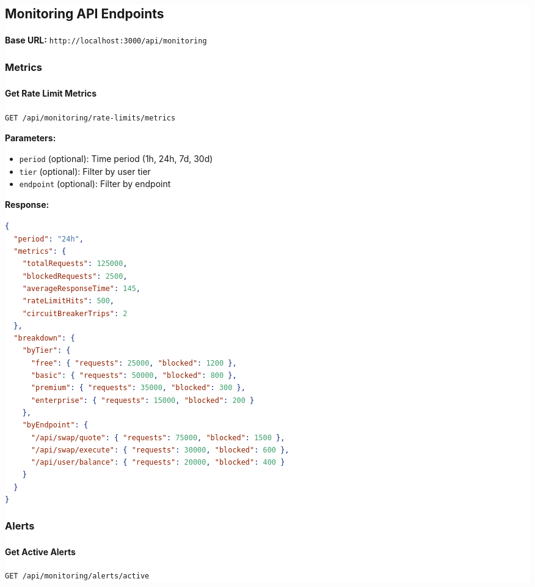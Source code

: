 ## Monitoring API Endpoints

**Base URL:** `http://localhost:3000/api/monitoring`

### Metrics

#### Get Rate Limit Metrics

```http
GET /api/monitoring/rate-limits/metrics
```

**Parameters:**

- `period` (optional): Time period (1h, 24h, 7d, 30d)
- `tier` (optional): Filter by user tier
- `endpoint` (optional): Filter by endpoint

**Response:**

```json
{
  "period": "24h",
  "metrics": {
    "totalRequests": 125000,
    "blockedRequests": 2500,
    "averageResponseTime": 145,
    "rateLimitHits": 500,
    "circuitBreakerTrips": 2
  },
  "breakdown": {
    "byTier": {
      "free": { "requests": 25000, "blocked": 1200 },
      "basic": { "requests": 50000, "blocked": 800 },
      "premium": { "requests": 35000, "blocked": 300 },
      "enterprise": { "requests": 15000, "blocked": 200 }
    },
    "byEndpoint": {
      "/api/swap/quote": { "requests": 75000, "blocked": 1500 },
      "/api/swap/execute": { "requests": 30000, "blocked": 600 },
      "/api/user/balance": { "requests": 20000, "blocked": 400 }
    }
  }
}
```

### Alerts

#### Get Active Alerts

```http
GET /api/monitoring/alerts/active
```
